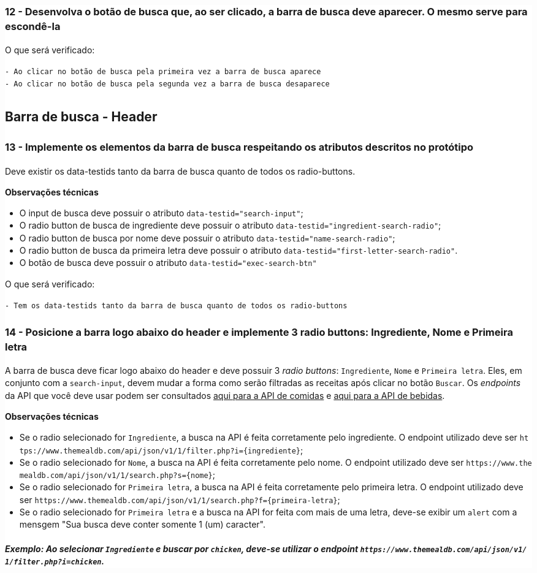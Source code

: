### 12 - Desenvolva o botão de busca que, ao ser clicado, a barra de busca deve aparecer. O mesmo serve para escondê-la

  O que será verificado:
  ```
  - Ao clicar no botão de busca pela primeira vez a barra de busca aparece
  - Ao clicar no botão de busca pela segunda vez a barra de busca desaparece
  ```

## Barra de busca - Header

### 13 - Implemente os elementos da barra de busca respeitando os atributos descritos no protótipo

Deve existir os data-testids tanto da barra de busca quanto de todos os radio-buttons.

  **Observações técnicas**

  * O input de busca deve possuir o atributo `data-testid="search-input"`;
  * O radio button de busca de ingrediente deve possuir o atributo `data-testid="ingredient-search-radio"`;
  * O radio button de busca por nome deve possuir o atributo `data-testid="name-search-radio"`;
  * O radio button de busca da primeira letra deve possuir o atributo `data-testid="first-letter-search-radio"`.
  * O botão de busca deve possuir o atributo `data-testid="exec-search-btn"`

  O que será verificado:
  ```
  - Tem os data-testids tanto da barra de busca quanto de todos os radio-buttons
  ```

### 14 - Posicione a barra logo abaixo do header e implemente 3 radio buttons: Ingrediente, Nome e Primeira letra

A barra de busca deve ficar logo abaixo do header e deve possuir 3 _radio buttons_: `Ingrediente`, `Nome` e `Primeira letra`. Eles, em conjunto com a `search-input`, devem mudar a forma como serão filtradas as receitas após clicar no botão `Buscar`.  Os _endpoints_ da API que você deve usar podem ser consultados [aqui para a API de comidas](https://www.themealdb.com/api.php) e [aqui para a API de bebidas](https://www.thecocktaildb.com/api.php).

  **Observações técnicas**

  * Se o radio selecionado for `Ingrediente`, a busca na API é feita corretamente pelo ingrediente. O endpoint utilizado deve ser `https://www.themealdb.com/api/json/v1/1/filter.php?i={ingrediente}`;
  * Se o radio selecionado for `Nome`, a busca na API é feita corretamente pelo nome. O endpoint utilizado deve ser `https://www.themealdb.com/api/json/v1/1/search.php?s={nome}`;
  * Se o radio selecionado for `Primeira letra`, a busca na API é feita corretamente pelo primeira letra. O endpoint utilizado deve ser `https://www.themealdb.com/api/json/v1/1/search.php?f={primeira-letra}`;
  * Se o radio selecionado for `Primeira letra` e a busca na API for feita com mais de uma letra, deve-se exibir um `alert` com a mensgem "Sua busca deve conter somente 1 (um) caracter".

##### Exemplo: Ao selecionar `Ingrediente` e buscar por `chicken`, deve-se utilizar o endpoint `https://www.themealdb.com/api/json/v1/1/filter.php?i=chicken`.
